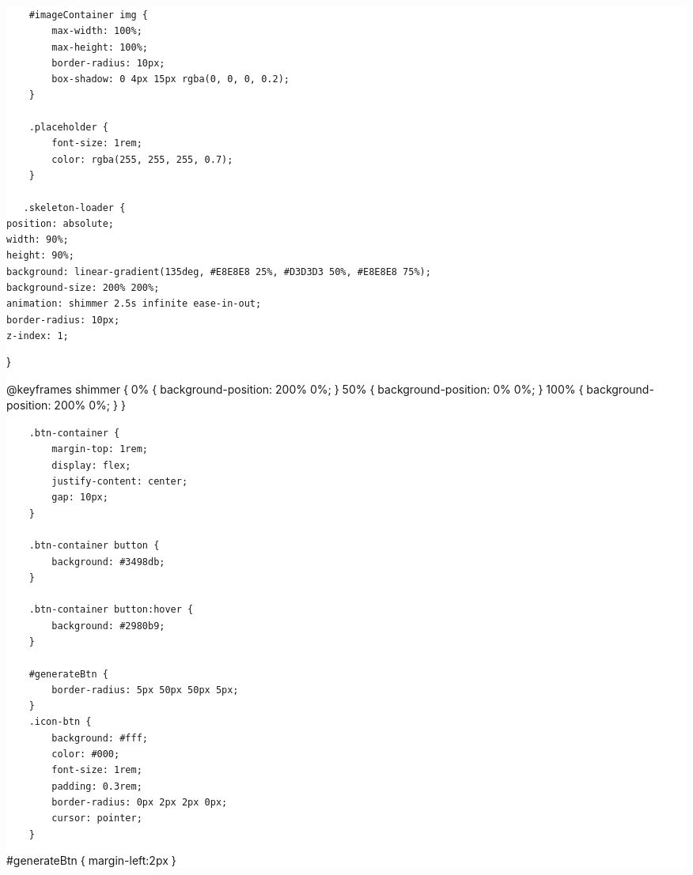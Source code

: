         #imageContainer img {
            max-width: 100%;
            max-height: 100%;
            border-radius: 10px;
            box-shadow: 0 4px 15px rgba(0, 0, 0, 0.2);
        }

        .placeholder {
            font-size: 1rem;
            color: rgba(255, 255, 255, 0.7);
        }

       .skeleton-loader {
    position: absolute;
    width: 90%;
    height: 90%;
    background: linear-gradient(135deg, #E8E8E8 25%, #D3D3D3 50%, #E8E8E8 75%);
    background-size: 200% 200%;
    animation: shimmer 2.5s infinite ease-in-out;
    border-radius: 10px;
    z-index: 1;
}

@keyframes shimmer {
    0% {
        background-position: 200% 0%;
    }
    50% {
        background-position: 0% 0%;
    }
    100% {
        background-position: 200% 0%;
    }
}


        .btn-container {
            margin-top: 1rem;
            display: flex;
            justify-content: center;
            gap: 10px;
        }

        .btn-container button {
            background: #3498db;
        }

        .btn-container button:hover {
            background: #2980b9;
        }
        
        #generateBtn {
            border-radius: 5px 50px 50px 5px;
        }
        .icon-btn {
            background: #fff;
            color: #000;
            font-size: 1rem;
            padding: 0.3rem;
            border-radius: 0px 2px 2px 0px;
            cursor: pointer;
        }
#generateBtn {
    margin-left:2px
}
    </style>
</head>
